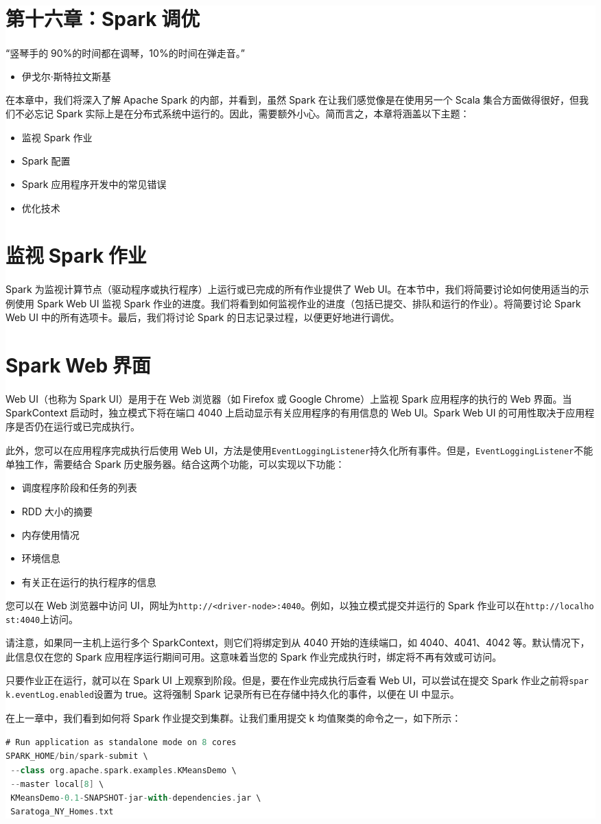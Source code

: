 # 第十六章：Spark 调优

“竖琴手的 90%的时间都在调琴，10%的时间在弹走音。”

- 伊戈尔·斯特拉文斯基

在本章中，我们将深入了解 Apache Spark 的内部，并看到，虽然 Spark 在让我们感觉像是在使用另一个 Scala 集合方面做得很好，但我们不必忘记 Spark 实际上是在分布式系统中运行的。因此，需要额外小心。简而言之，本章将涵盖以下主题：

+   监视 Spark 作业

+   Spark 配置

+   Spark 应用程序开发中的常见错误

+   优化技术

# 监视 Spark 作业

Spark 为监视计算节点（驱动程序或执行程序）上运行或已完成的所有作业提供了 Web UI。在本节中，我们将简要讨论如何使用适当的示例使用 Spark Web UI 监视 Spark 作业的进度。我们将看到如何监视作业的进度（包括已提交、排队和运行的作业）。将简要讨论 Spark Web UI 中的所有选项卡。最后，我们将讨论 Spark 的日志记录过程，以便更好地进行调优。

# Spark Web 界面

Web UI（也称为 Spark UI）是用于在 Web 浏览器（如 Firefox 或 Google Chrome）上监视 Spark 应用程序的执行的 Web 界面。当 SparkContext 启动时，独立模式下将在端口 4040 上启动显示有关应用程序的有用信息的 Web UI。Spark Web UI 的可用性取决于应用程序是否仍在运行或已完成执行。

此外，您可以在应用程序完成执行后使用 Web UI，方法是使用`EventLoggingListener`持久化所有事件。但是，`EventLoggingListener`不能单独工作，需要结合 Spark 历史服务器。结合这两个功能，可以实现以下功能：

+   调度程序阶段和任务的列表

+   RDD 大小的摘要

+   内存使用情况

+   环境信息

+   有关正在运行的执行程序的信息

您可以在 Web 浏览器中访问 UI，网址为`http://<driver-node>:4040`。例如，以独立模式提交并运行的 Spark 作业可以在`http://localhost:4040`上访问。

请注意，如果同一主机上运行多个 SparkContext，则它们将绑定到从 4040 开始的连续端口，如 4040、4041、4042 等。默认情况下，此信息仅在您的 Spark 应用程序运行期间可用。这意味着当您的 Spark 作业完成执行时，绑定将不再有效或可访问。

只要作业正在运行，就可以在 Spark UI 上观察到阶段。但是，要在作业完成执行后查看 Web UI，可以尝试在提交 Spark 作业之前将`spark.eventLog.enabled`设置为 true。这将强制 Spark 记录所有已在存储中持久化的事件，以便在 UI 中显示。

在上一章中，我们看到如何将 Spark 作业提交到集群。让我们重用提交 k 均值聚类的命令之一，如下所示：

```scala
# Run application as standalone mode on 8 cores
SPARK_HOME/bin/spark-submit \
 --class org.apache.spark.examples.KMeansDemo \
 --master local[8] \
 KMeansDemo-0.1-SNAPSHOT-jar-with-dependencies.jar \
 Saratoga_NY_Homes.txt

```
